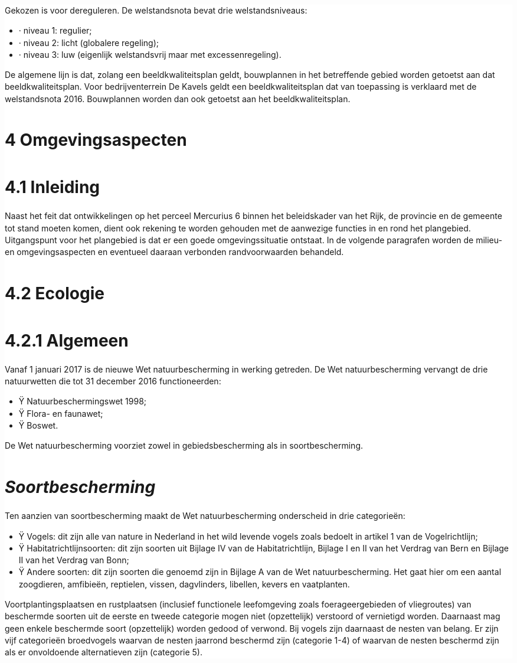 Gekozen is voor dereguleren. De welstandsnota bevat drie welstandsniveaus:

- · niveau 1: regulier;
- · niveau 2: licht (globalere regeling);
- · niveau 3: luw (eigenlijk welstandsvrij maar met excessenregeling).

De algemene lijn is dat, zolang een beeldkwaliteitsplan geldt, bouwplannen in het betreffende gebied worden getoetst aan dat beeldkwaliteitsplan. Voor bedrijventerrein De Kavels geldt een beeldkwaliteitsplan dat van toepassing is verklaard met de welstandsnota 2016. Bouwplannen worden dan ook getoetst aan het beeldkwaliteitsplan.

# 4 Omgevingsaspecten

# **4.1 Inleiding**

Naast het feit dat ontwikkelingen op het perceel Mercurius 6 binnen het beleidskader van het Rijk, de provincie en de gemeente tot stand moeten komen, dient ook rekening te worden gehouden met de aanwezige functies in en rond het plangebied. Uitgangspunt voor het plangebied is dat er een goede omgevingssituatie ontstaat. In de volgende paragrafen worden de milieu- en omgevingsaspecten en eventueel daaraan verbonden randvoorwaarden behandeld.

# **4.2 Ecologie**

# 4.2.1 Algemeen

Vanaf 1 januari 2017 is de nieuwe Wet natuurbescherming in werking getreden. De Wet natuurbescherming vervangt de drie natuurwetten die tot 31 december 2016 functioneerden:

- Ÿ Natuurbeschermingswet 1998;
- Ÿ Flora- en faunawet;
- Ÿ Boswet.

De Wet natuurbescherming voorziet zowel in gebiedsbescherming als in soortbescherming.

# *Soortbescherming*

Ten aanzien van soortbescherming maakt de Wet natuurbescherming onderscheid in drie categorieën:

- Ÿ Vogels: dit zijn alle van nature in Nederland in het wild levende vogels zoals bedoelt in artikel 1 van de Vogelrichtlijn;
- Ÿ Habitatrichtlijnsoorten: dit zijn soorten uit Bijlage IV van de Habitatrichtlijn, Bijlage I en II van het Verdrag van Bern en Bijlage II van het Verdrag van Bonn;
- Ÿ Andere soorten: dit zijn soorten die genoemd zijn in Bijlage A van de Wet natuurbescherming. Het gaat hier om een aantal zoogdieren, amfibieën, reptielen, vissen, dagvlinders, libellen, kevers en vaatplanten.

Voortplantingsplaatsen en rustplaatsen (inclusief functionele leefomgeving zoals foerageergebieden of vliegroutes) van beschermde soorten uit de eerste en tweede categorie mogen niet (opzettelijk) verstoord of vernietigd worden. Daarnaast mag geen enkele beschermde soort (opzettelijk) worden gedood of verwond. Bij vogels zijn daarnaast de nesten van belang. Er zijn vijf categorieën broedvogels waarvan de nesten jaarrond beschermd zijn (categorie 1-4) of waarvan de nesten beschermd zijn als er onvoldoende alternatieven zijn (categorie 5).

